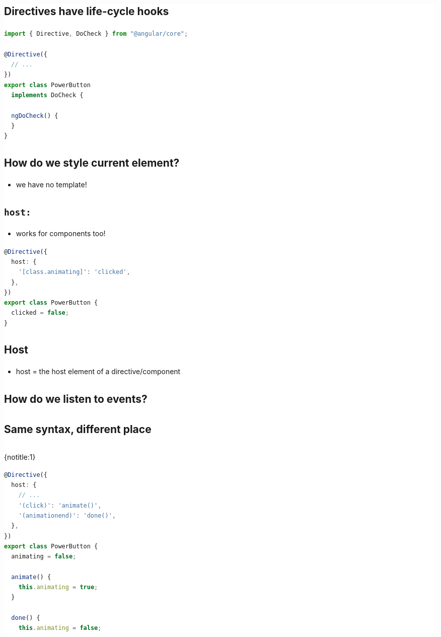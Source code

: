## Directives have life-cycle hooks

```typescript
import { Directive, DoCheck } from "@angular/core";

@Directive({
  // ...
})
export class PowerButton 
  implements DoCheck {

  ngDoCheck() {
  }
}
```

## How do we style current element?

- we have no template!

## `host:`

- works for components too!

```typescript
@Directive({
  host: {
    '[class.animating]': 'clicked',
  },
})
export class PowerButton {
  clicked = false;
}
```

## Host

- host = the host element of a directive/component

## How do we listen to events?

## Same syntax, different place

##  
{notitle:1}

```typescript
@Directive({
  host: {
    // ...
    '(click)': 'animate()',
    '(animationend)': 'done()',
  },
})
export class PowerButton {
  animating = false;

  animate() {
    this.animating = true;
  }

  done() {
    this.animating = false;
```
